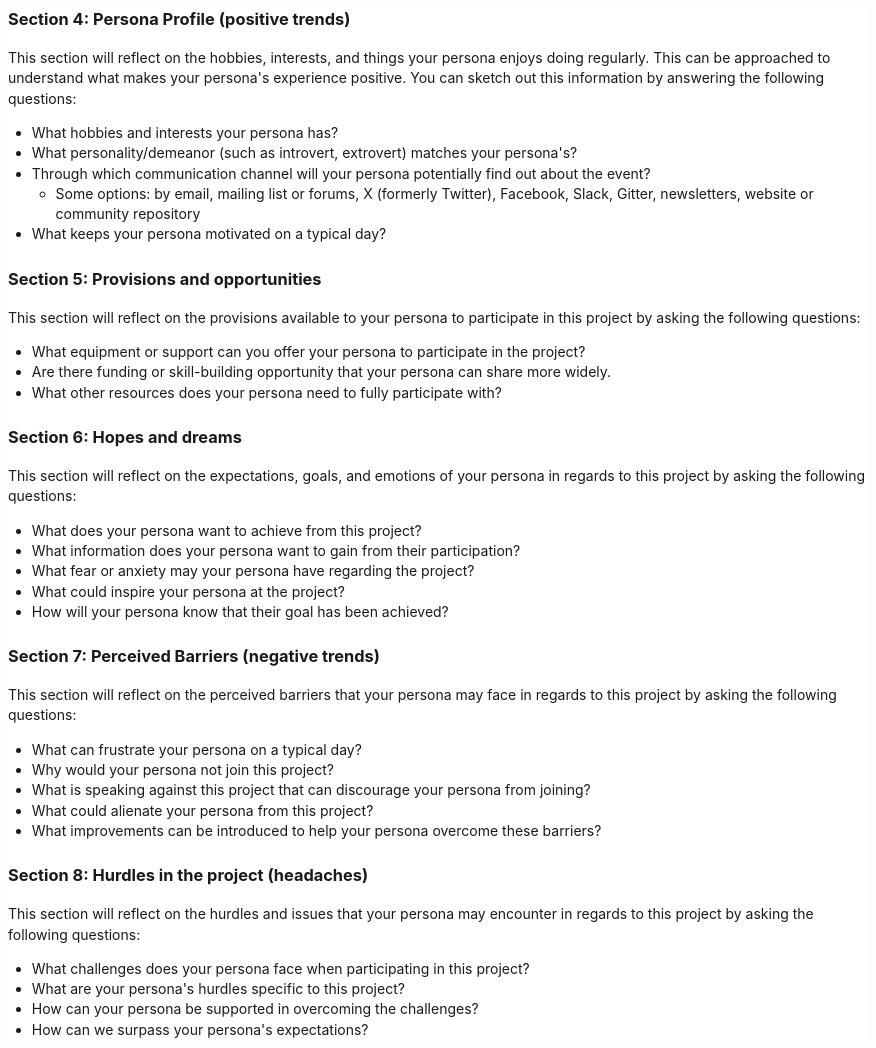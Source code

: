 ### Section 4: Persona Profile (positive trends)

This section will reflect on the hobbies, interests, and things your persona enjoys doing regularly.
This can be approached to understand what makes your persona's experience positive.
You can sketch out this information by answering the following questions:

- What hobbies and interests your persona has?
- What personality/demeanor (such as introvert, extrovert) matches your persona's?
- Through which communication channel will your persona potentially find out about the event?
  - Some options: by email, mailing list or forums, X (formerly Twitter), Facebook, Slack, Gitter, newsletters, website or community repository
- What keeps your persona motivated on a typical day?

### Section 5: Provisions and opportunities

This section will reflect on the provisions available to your persona to participate in this project by asking the following questions:

- What equipment or support can you offer your persona to participate in the project?
- Are there funding or skill-building opportunity that your persona can share more widely.
- What other resources does your persona need to fully participate with?

### Section 6: Hopes and dreams

This section will reflect on the expectations, goals, and emotions of your persona in regards to this project by asking the following questions:

- What does your persona want to achieve from this project?
- What information does your persona want to gain from their participation?
- What fear or anxiety may your persona have regarding the project?
- What could inspire your persona at the project?
- How will your persona know that their goal has been achieved?

### Section 7: Perceived Barriers (negative trends)

This section will reflect on the perceived barriers that your persona may face in regards to this project by asking the following questions:

- What can frustrate your persona on a typical day?
- Why would your persona not join this project?
- What is speaking against this project that can discourage your persona from joining?
- What could alienate your persona from this project?
- What improvements can be introduced to help your persona overcome these barriers?

### Section 8: Hurdles in the project (headaches)

This section will reflect on the hurdles and issues that your persona may encounter in regards to this project by asking the following questions:

- What challenges does your persona face when participating in this project?
- What are your persona's hurdles specific to this project?
- How can your persona be supported in overcoming the challenges?
- How can we surpass your persona's expectations?
